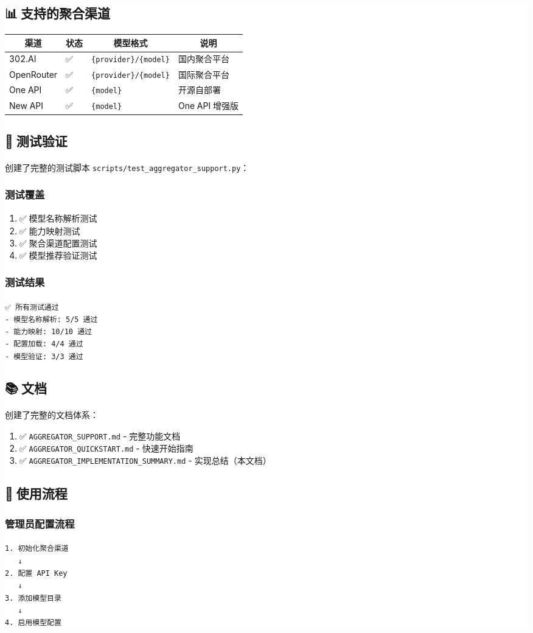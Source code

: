 ## 📊 支持的聚合渠道

| 渠道 | 状态 | 模型格式 | 说明 |
|------|------|----------|------|
| 302.AI | ✅ | `{provider}/{model}` | 国内聚合平台 |
| OpenRouter | ✅ | `{provider}/{model}` | 国际聚合平台 |
| One API | ✅ | `{model}` | 开源自部署 |
| New API | ✅ | `{model}` | One API 增强版 |

## 🧪 测试验证

创建了完整的测试脚本 `scripts/test_aggregator_support.py`：

### 测试覆盖

1. ✅ 模型名称解析测试
2. ✅ 能力映射测试
3. ✅ 聚合渠道配置测试
4. ✅ 模型推荐验证测试

### 测试结果

```
✅ 所有测试通过
- 模型名称解析: 5/5 通过
- 能力映射: 10/10 通过
- 配置加载: 4/4 通过
- 模型验证: 3/3 通过
```

## 📚 文档

创建了完整的文档体系：

1. ✅ `AGGREGATOR_SUPPORT.md` - 完整功能文档
2. ✅ `AGGREGATOR_QUICKSTART.md` - 快速开始指南
3. ✅ `AGGREGATOR_IMPLEMENTATION_SUMMARY.md` - 实现总结（本文档）

## 🎯 使用流程

### 管理员配置流程

```
1. 初始化聚合渠道
   ↓
2. 配置 API Key
   ↓
3. 添加模型目录
   ↓
4. 启用模型配置
```
